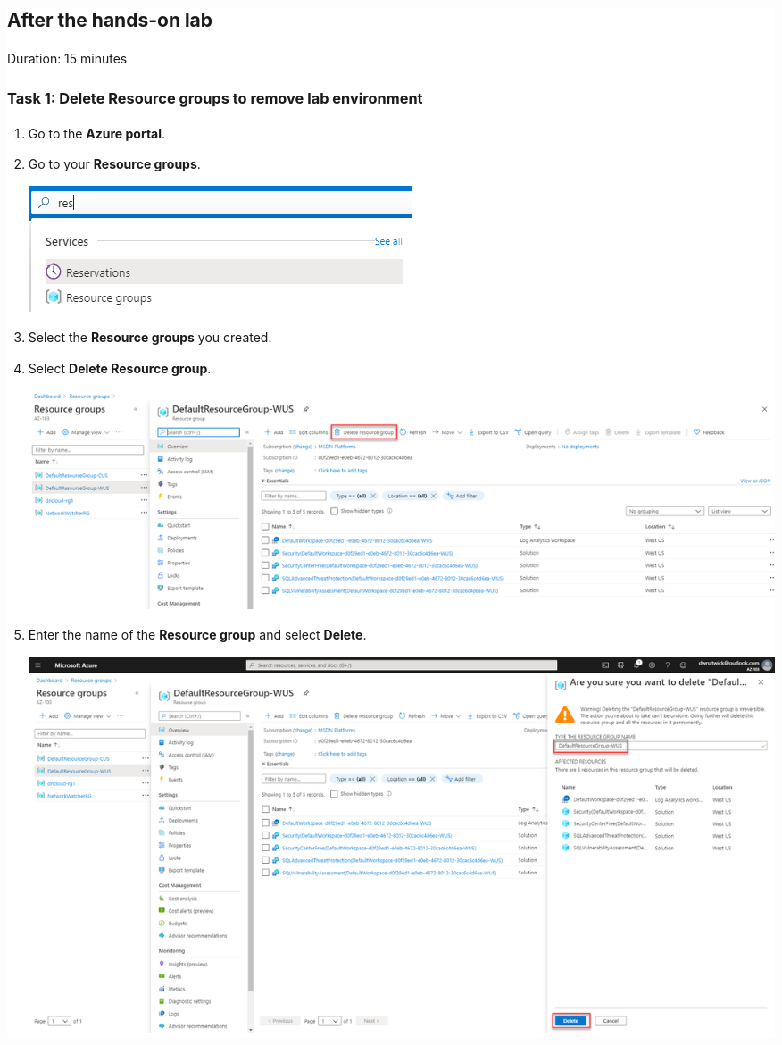 
## After the hands-on lab

Duration:  15 minutes
   
### Task 1: Delete Resource groups to remove lab environment

1. Go to the **Azure portal**.

2. Go to your **Resource groups**.

    ![This image shows how to access Resource groups from the Azure portal search bar.](images/searchresourcegroup.png "Search for Resource groups")

3. Select the **Resource groups** you created.

4. Select **Delete Resource group**.

    ![This image shows where to find and select the resource groups create for this lab, select one of these resource groups and select delete resource group.](images/resourcegroup1.png "Go to the Resource groups")

   
5. Enter the name of the **Resource group** and select **Delete**.

    ![This image shows that, in the blade that opens, you will type the full name of the resource group and select delete.](images/deleteresourcegroup1.png "Delete the resource groups")
